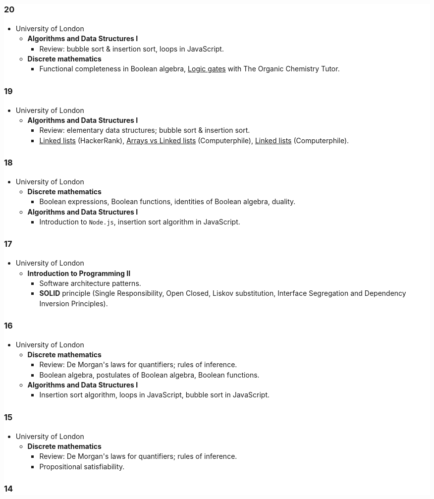 ### 20

-   University of London
    -   **Algorithms and Data Structures I**
        -   Review: bubble sort & insertion sort, loops in JavaScript.
    -   **Discrete mathematics**
        -   Functional completeness in Boolean algebra, [Logic gates](https://www.youtube.com/watch?v=RhS-AL2ZcyE) with The Organic Chemistry Tutor.

### 19

-   University of London
    -   **Algorithms and Data Structures I**
        -   Review: elementary data structures; bubble sort & insertion sort.
        -   [Linked lists](https://www.youtube.com/watch?v=njTh_OwMljA) (HackerRank), [Arrays vs Linked lists](https://www.youtube.com/watch?v=DyG9S9nAlUM) (Computerphile), [Linked lists](https://www.youtube.com/watch?v=_jQhALI4ujg) (Computerphile).

### 18

-   University of London
    -   **Discrete mathematics**
        -   Boolean expressions, Boolean functions, identities of Boolean algebra, duality.
    -   **Algorithms and Data Structures I**
        -   Introduction to `Node.js`, insertion sort algorithm in JavaScript.

### 17

-   University of London
    -   **Introduction to Programming II**
        -   Software architecture patterns.
        -   **SOLID** principle (Single Responsibility, Open Closed, Liskov substitution, Interface Segregation and Dependency Inversion Principles).

### 16

-   University of London
    -   **Discrete mathematics**
        -   Review: De Morgan's laws for quantifiers; rules of inference.
        -   Boolean algebra, postulates of Boolean algebra, Boolean functions.
    -   **Algorithms and Data Structures I**
        -   Insertion sort algorithm, loops in JavaScript, bubble sort in JavaScript.

### 15

-   University of London
    -   **Discrete mathematics**
        -   Review: De Morgan's laws for quantifiers; rules of inference.
        -   Propositional satisfiability.

### 14
